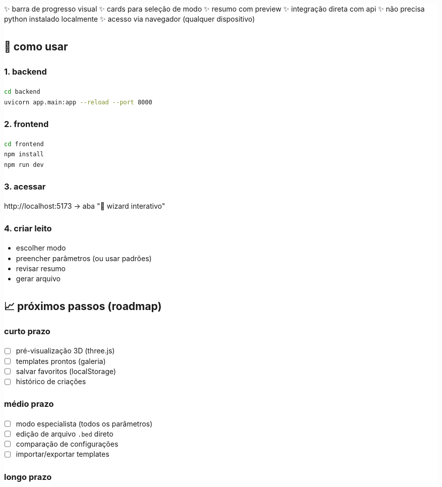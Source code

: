 ✨ barra de progresso visual
✨ cards para seleção de modo
✨ resumo com preview
✨ integração direta com api
✨ não precisa python instalado localmente
✨ acesso via navegador (qualquer dispositivo)

## 🚀 como usar

### 1. backend

```bash
cd backend
uvicorn app.main:app --reload --port 8000
```

### 2. frontend

```bash
cd frontend
npm install
npm run dev
```

### 3. acessar

http://localhost:5173 → aba "🧙 wizard interativo"

### 4. criar leito

- escolher modo
- preencher parâmetros (ou usar padrões)
- revisar resumo
- gerar arquivo

## 📈 próximos passos (roadmap)

### curto prazo

- [ ] pré-visualização 3D (three.js)
- [ ] templates prontos (galeria)
- [ ] salvar favoritos (localStorage)
- [ ] histórico de criações

### médio prazo

- [ ] modo especialista (todos os parâmetros)
- [ ] edição de arquivo `.bed` direto
- [ ] comparação de configurações
- [ ] importar/exportar templates

### longo prazo
